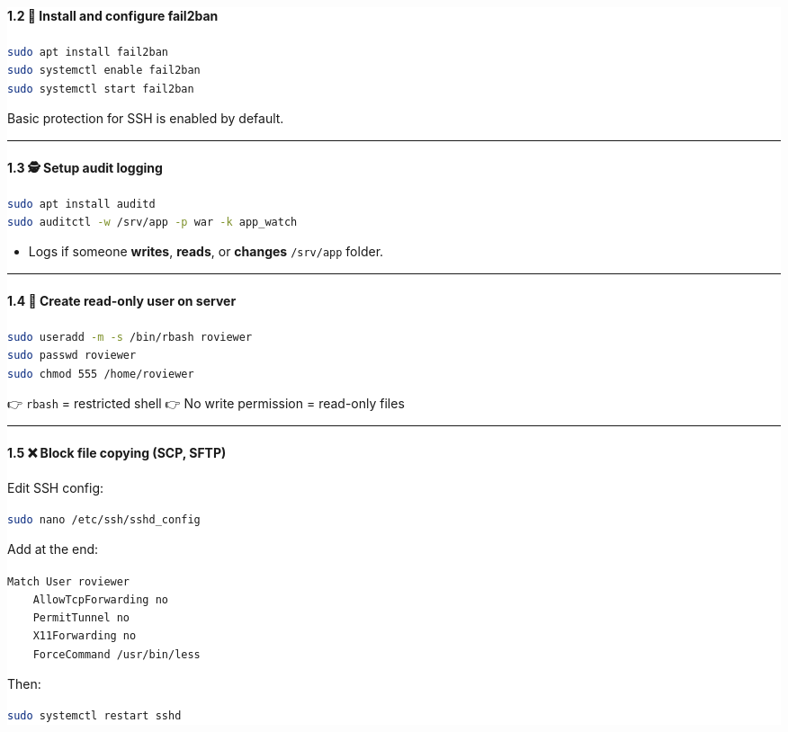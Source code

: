
#### 1.2 🔐 Install and configure fail2ban

```bash
sudo apt install fail2ban
sudo systemctl enable fail2ban
sudo systemctl start fail2ban
```

Basic protection for SSH is enabled by default.

---

#### 1.3 🕵️ Setup audit logging

```bash
sudo apt install auditd
sudo auditctl -w /srv/app -p war -k app_watch
```

* Logs if someone **writes**, **reads**, or **changes** `/srv/app` folder.

---

#### 1.4 👀 Create read-only user on server

```bash
sudo useradd -m -s /bin/rbash roviewer
sudo passwd roviewer
sudo chmod 555 /home/roviewer
```

👉 `rbash` = restricted shell
👉 No write permission = read-only files

---

#### 1.5 ❌ Block file copying (SCP, SFTP)

Edit SSH config:

```bash
sudo nano /etc/ssh/sshd_config
```

Add at the end:

```
Match User roviewer
    AllowTcpForwarding no
    PermitTunnel no
    X11Forwarding no
    ForceCommand /usr/bin/less
```

Then:

```bash
sudo systemctl restart sshd
```

